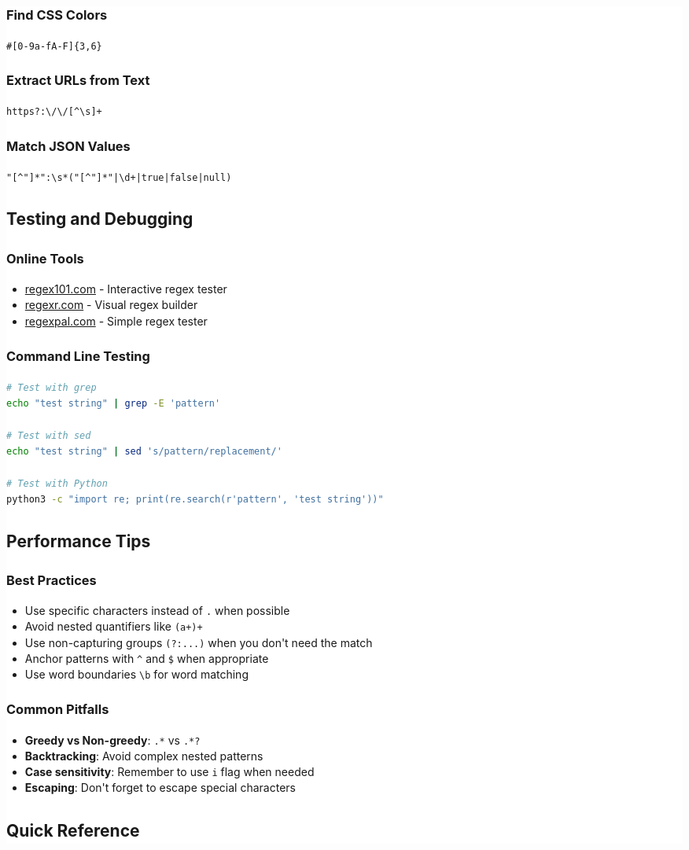 ### Find CSS Colors
```regex
#[0-9a-fA-F]{3,6}
```

### Extract URLs from Text
```regex
https?:\/\/[^\s]+
```

### Match JSON Values
```regex
"[^"]*":\s*("[^"]*"|\d+|true|false|null)
```

## Testing and Debugging

### Online Tools
- [regex101.com](https://regex101.com) - Interactive regex tester
- [regexr.com](https://regexr.com) - Visual regex builder
- [regexpal.com](https://regexpal.com) - Simple regex tester

### Command Line Testing
```bash
# Test with grep
echo "test string" | grep -E 'pattern'

# Test with sed
echo "test string" | sed 's/pattern/replacement/'

# Test with Python
python3 -c "import re; print(re.search(r'pattern', 'test string'))"
```

## Performance Tips

### Best Practices
- Use specific characters instead of `.` when possible
- Avoid nested quantifiers like `(a+)+`
- Use non-capturing groups `(?:...)` when you don't need the match
- Anchor patterns with `^` and `$` when appropriate
- Use word boundaries `\b` for word matching

### Common Pitfalls
- **Greedy vs Non-greedy**: `.*` vs `.*?`
- **Backtracking**: Avoid complex nested patterns
- **Case sensitivity**: Remember to use `i` flag when needed
- **Escaping**: Don't forget to escape special characters

## Quick Reference
